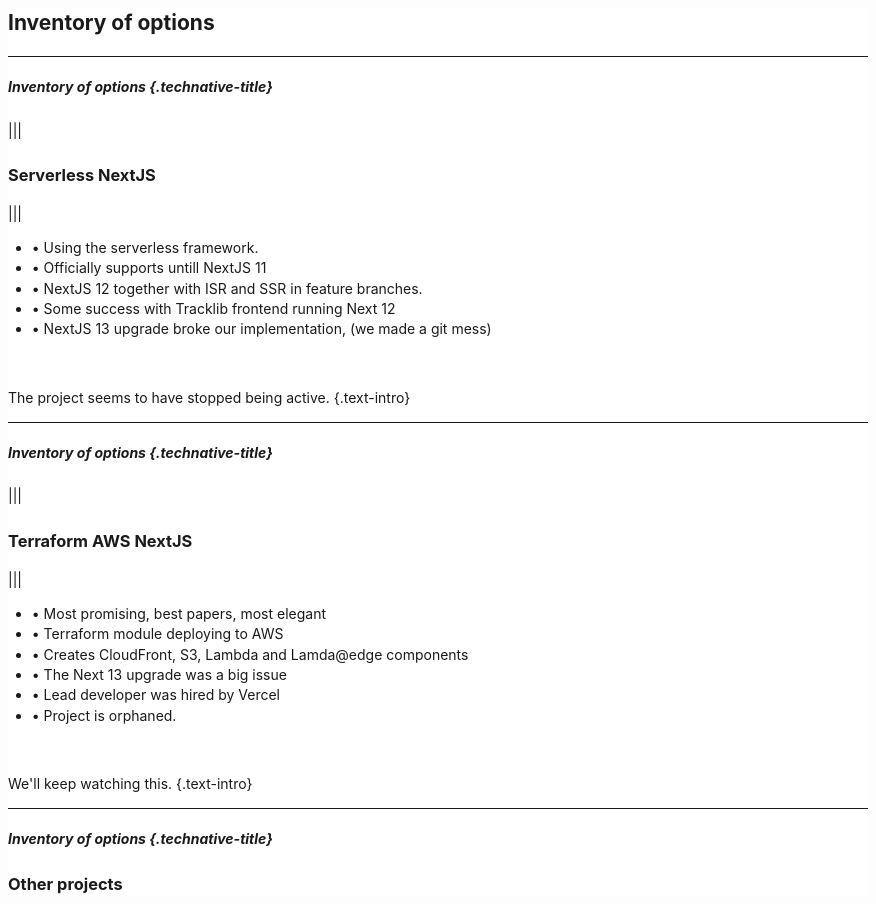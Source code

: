 

## Inventory of options

---

##### Inventory of options {.technative-title}

|||

### Serverless NextJS

|||

- • Using the serverless framework.
- • Officially supports untill NextJS 11
- • NextJS 12 together with ISR and SSR in feature branches.
- • Some success with Tracklib frontend running Next 12
- • NextJS 13 upgrade broke our implementation, (we made a git mess)

&nbsp;

The project seems to have stopped being active.
{.text-intro}

---

##### Inventory of options {.technative-title}

|||

### Terraform AWS NextJS

|||

- • Most promising, best papers, most elegant
- • Terraform module deploying to AWS
- • Creates CloudFront, S3, Lambda and Lamda@edge components
- • The Next 13 upgrade was a big issue
- • Lead developer was hired by Vercel
- • Project is orphaned.

&nbsp;

We'll keep watching this.
{.text-intro}

---



##### Inventory of options {.technative-title}

### Other projects
